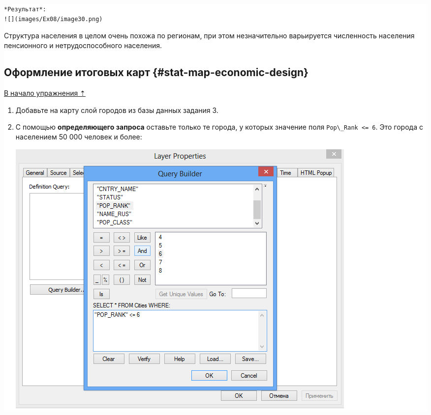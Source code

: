     *Результат*:
    ![](images/Ex08/image30.png)

Структура населения в целом очень похожа по регионам, при этом незначительно варьируется численность населения пенсионного и нетрудоспособного населения.

## Оформление итоговых карт {#stat-map-economic-design}
[В начало упражнения ⇡](#stat-map-economic)

1. Добавьте на карту слой городов из базы данных задания 3.

2. С помощью **определяющего запроса** оставьте только те города, у которых значение поля `Pop\_Rank <= 6`. Это города с населением 50 000 человек и более:

    ![](images/Ex08/image31.png)
